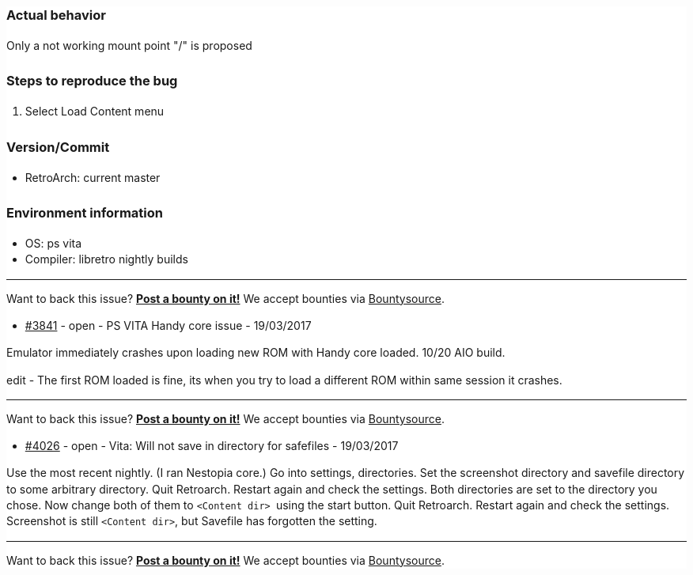 ### Actual behavior

Only a not working mount point "/" is proposed

### Steps to reproduce the bug

1. Select Load Content menu

### Version/Commit

- RetroArch: current master

### Environment information

- OS: ps vita
- Compiler: libretro nightly builds


<bountysource-plugin>

---
Want to back this issue? **[Post a bounty on it!](https://www.bountysource.com/issues/42444335-ps-vita-content-mount-points-broken?utm_campaign=plugin&utm_content=tracker%2F296058&utm_medium=issues&utm_source=github)** We accept bounties via [Bountysource](https://www.bountysource.com/?utm_campaign=plugin&utm_content=tracker%2F296058&utm_medium=issues&utm_source=github).
</bountysource-plugin>

- [#3841](https://github.com/libretro/RetroArch/issues/3841) - open - PS VITA Handy core issue - 19/03/2017

Emulator immediately crashes upon loading new ROM with Handy core loaded.  10/20 AIO build.  

edit - The first ROM loaded is fine, its when you try to load a different ROM within same session it crashes.


<bountysource-plugin>

---
Want to back this issue? **[Post a bounty on it!](https://www.bountysource.com/issues/38582806-ps-vita-handy-core-issue?utm_campaign=plugin&utm_content=tracker%2F296058&utm_medium=issues&utm_source=github)** We accept bounties via [Bountysource](https://www.bountysource.com/?utm_campaign=plugin&utm_content=tracker%2F296058&utm_medium=issues&utm_source=github).
</bountysource-plugin>

- [#4026](https://github.com/libretro/RetroArch/issues/4026) - open - Vita: Will not save <Content dir> in directory for safefiles - 19/03/2017

Use the most recent nightly.  (I ran Nestopia core.)  Go into settings, directories.  Set the screenshot directory and savefile directory to some arbitrary directory.  Quit Retroarch.  Restart again and check the settings.  Both directories are set to the directory you chose.  Now change both of them to `<Content dir> `using the start button.  Quit Retroarch.  Restart again and check the settings.  Screenshot is still `<Content dir>`, but Savefile has forgotten the setting.

<bountysource-plugin>

---
Want to back this issue? **[Post a bounty on it!](https://www.bountysource.com/issues/39410015-vita-will-not-save-content-dir-in-directory-for-safefiles?utm_campaign=plugin&utm_content=tracker%2F296058&utm_medium=issues&utm_source=github)** We accept bounties via [Bountysource](https://www.bountysource.com/?utm_campaign=plugin&utm_content=tracker%2F296058&utm_medium=issues&utm_source=github).
</bountysource-plugin>

